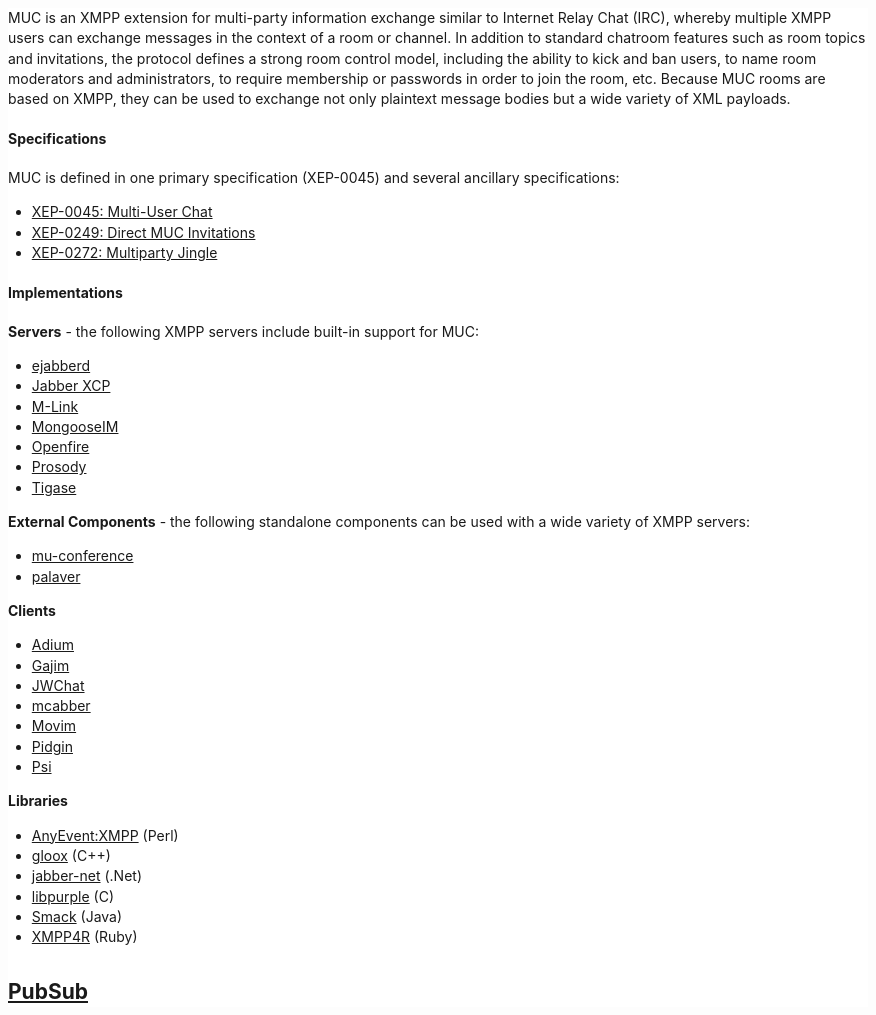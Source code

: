 MUC is an XMPP extension for multi-party information exchange similar to Internet Relay Chat (IRC), whereby multiple XMPP users can exchange messages in the context of a room or channel. In addition to standard chatroom features such as room topics and invitations, the protocol defines a strong room control model, including the ability to kick and ban users, to name room moderators and administrators, to require membership or passwords in order to join the room, etc. Because MUC rooms are based on XMPP, they can be used to exchange not only plaintext message bodies but a wide variety of XML payloads.

#### Specifications

MUC is defined in one primary specification (XEP-0045) and several ancillary specifications:

- [XEP-0045: Multi-User Chat](https://xmpp.org/extensions/xep-0045.html)
- [XEP-0249: Direct MUC Invitations](https://xmpp.org/extensions/xep-0249.html)
- [XEP-0272: Multiparty Jingle](https://xmpp.org/extensions/xep-0272.html)

#### Implementations

__Servers__ - the following XMPP servers include built-in support for MUC:

- [ejabberd](http://www.ejabberd.im/)
- [Jabber XCP](http://www.jabber.com/)
- [M-Link](http://www.isode.com/products/m-link.html)
- [MongooseIM](https://github.com/esl/MongooseIM)
- [Openfire](http://www.igniterealtime.org/projects/openfire/index.jsp)
- [Prosody](http://prosody.im/)
- [Tigase](http://www.tigase.org/)

__External Components__ - the following standalone components can be used with a wide variety of XMPP servers:

- [mu-conference](https://gna.org/projects/mu-conference/)
- [palaver](http://code.stanziq.com/palaver)

__Clients__

- [Adium](http://adiumx.com/)
- [Gajim](http://gajim.org/)
- [JWChat](http://blog.jwchat.org/jwchat/)
- [mcabber](http://mcabber.com/)
- [Movim](https://movim.eu)
- [Pidgin](http://pidgin.im/)
- [Psi](http://www.psi-im.org/)

__Libraries__

- [AnyEvent:XMPP](http://www.ta-sa.org/projects/anyevent_xmpp.html) (Perl)
- [gloox](http://camaya.net/gloox) (C++)
- [jabber-net](http://code.google.com/p/jabber-net/) (.Net)
- [libpurple](http://developer.pidgin.im/wiki/WhatIsLibpurple) (C)
- [Smack](http://www.igniterealtime.org/projects/smack/index.jsp) (Java)
- [XMPP4R](http://home.gna.org/xmpp4r/) (Ruby)

## <a name="pubsub" href="#pubsub">PubSub</a>
